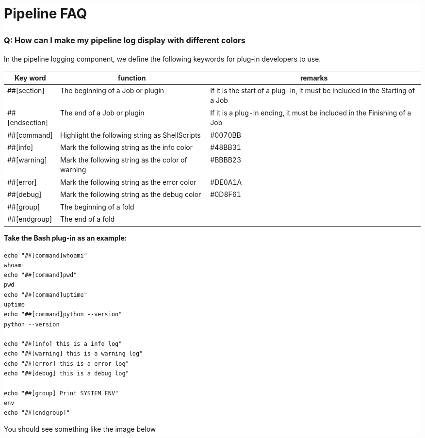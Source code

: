 # Pipeline FAQ

### Q: How can I make my pipeline log display with different colors

In the pipeline logging component, we define the following keywords for plug-in developers to use.

| Key word       | function                                          | remarks                                                      |
| -------------- | ------------------------------------------------- | ------------------------------------------------------------ |
| ##[section]    | The beginning of a Job or plugin                  | If it is the start of a plug-in, it must be included in the Starting of a Job |
| ##[endsection] | The end of a Job or plugin                        | If it is a plug-in ending, it must be included in the Finishing of a Job |
| ##[command]    | Highlight the following string as ShellScripts    | #0070BB                                                      |
| ##[info]       | Mark the following string as the info color       | #48BB31                                                      |
| ##[warning]    | Mark the following string as the color of warning | #BBBB23                                                      |
| ##[error]      | Mark the following string as the error color      | #DE0A1A                                                      |
| ##[debug]      | Mark the following string as the debug color      | #0D8F61                                                      |
| ##[group]      | The beginning of a fold                           |                                                              |
| ##[endgroup]   | The end of a fold                                 |                                                              |

**Take the Bash plug-in as an example:**

```
echo "##[command]whoami"
whoami
echo "##[command]pwd"
pwd
echo "##[command]uptime"
uptime
echo "##[command]python --version"
python --version

echo "##[info] this is a info log"
echo "##[warning] this is a warning log"
echo "##[error] this is a error log"
echo "##[debug] this is a debug log"

echo "##[group] Print SYSTEM ENV"
env
echo "##[endgroup]"
```

You should see something like the image below
